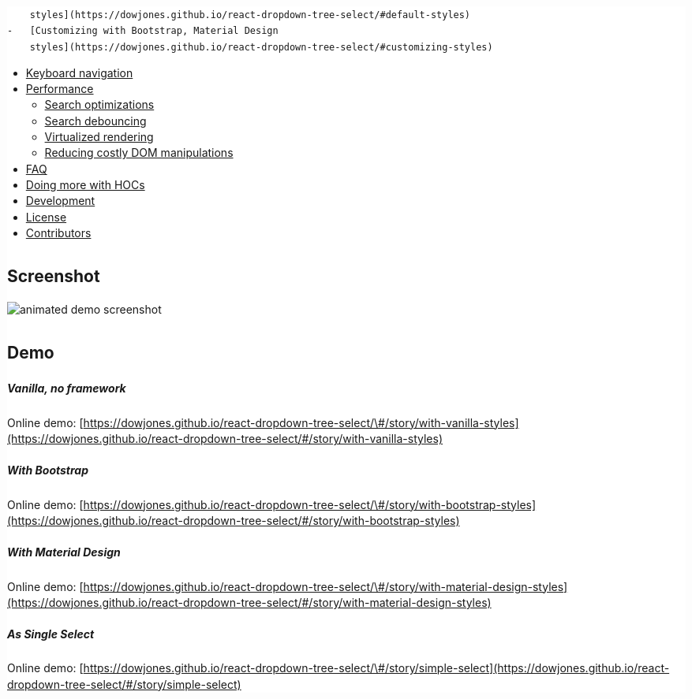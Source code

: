         styles](https://dowjones.github.io/react-dropdown-tree-select/#default-styles)
    -   [Customizing with Bootstrap, Material Design
        styles](https://dowjones.github.io/react-dropdown-tree-select/#customizing-styles)
-   [Keyboard
    navigation](https://dowjones.github.io/react-dropdown-tree-select/#keyboard-navigation)
-   [Performance](https://dowjones.github.io/react-dropdown-tree-select/#performance)
    -   [Search
        optimizations](https://dowjones.github.io/react-dropdown-tree-select/#search-optimizations)
    -   [Search
        debouncing](https://dowjones.github.io/react-dropdown-tree-select/#search-debouncing)
    -   [Virtualized
        rendering](https://dowjones.github.io/react-dropdown-tree-select/#virtualized-rendering)
    -   [Reducing costly DOM
        manipulations](https://dowjones.github.io/react-dropdown-tree-select/#reducing-costly-dom-manipulations)
-   [FAQ](https://dowjones.github.io/react-dropdown-tree-select/#faq)
-   [Doing more with HOCs](https://dowjones.github.io/docs/HOC.md)
-   [Development](https://dowjones.github.io/react-dropdown-tree-select/#development)
-   [License](https://dowjones.github.io/react-dropdown-tree-select/#license)
-   [Contributors](https://dowjones.github.io/react-dropdown-tree-select/#contributors)

Screenshot
----------

![animated demo
screenshot](./React%20Dropdown%20Tree%20Select%20Demo_files/37562235-0ae9e9ec-2a3a-11e8-8266-b0e6b716d0d1.gif)

Demo
----

##### Vanilla, no framework

Online demo:
[https://dowjones.github.io/react-dropdown-tree-select/\#/story/with-vanilla-styles](https://dowjones.github.io/react-dropdown-tree-select/#/story/with-vanilla-styles)

##### With Bootstrap

Online demo:
[https://dowjones.github.io/react-dropdown-tree-select/\#/story/with-bootstrap-styles](https://dowjones.github.io/react-dropdown-tree-select/#/story/with-bootstrap-styles)

##### With Material Design

Online demo:
[https://dowjones.github.io/react-dropdown-tree-select/\#/story/with-material-design-styles](https://dowjones.github.io/react-dropdown-tree-select/#/story/with-material-design-styles)

##### As Single Select

Online demo:
[https://dowjones.github.io/react-dropdown-tree-select/\#/story/simple-select](https://dowjones.github.io/react-dropdown-tree-select/#/story/simple-select)
